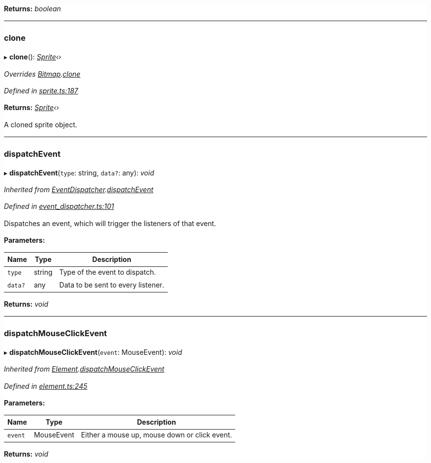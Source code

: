 **Returns:** *boolean*

___

###  clone

▸ **clone**(): *[Sprite](game.sprite.md)‹›*

*Overrides [Bitmap](game.bitmap.md).[clone](game.bitmap.md#clone)*

*Defined in [sprite.ts:187](https://github.com/noobiept/game_engine/blob/625c324/source/sprite.ts#L187)*

**Returns:** *[Sprite](game.sprite.md)‹›*

A cloned sprite object.

___

###  dispatchEvent

▸ **dispatchEvent**(`type`: string, `data?`: any): *void*

*Inherited from [EventDispatcher](game.eventdispatcher.md).[dispatchEvent](game.eventdispatcher.md#dispatchevent)*

*Defined in [event_dispatcher.ts:101](https://github.com/noobiept/game_engine/blob/625c324/source/event_dispatcher.ts#L101)*

Dispatches an event, which will trigger the listeners of that event.

**Parameters:**

Name | Type | Description |
------ | ------ | ------ |
`type` | string | Type of the event to dispatch. |
`data?` | any | Data to be sent to every listener.  |

**Returns:** *void*

___

###  dispatchMouseClickEvent

▸ **dispatchMouseClickEvent**(`event`: MouseEvent): *void*

*Inherited from [Element](game.element.md).[dispatchMouseClickEvent](game.element.md#dispatchmouseclickevent)*

*Defined in [element.ts:245](https://github.com/noobiept/game_engine/blob/625c324/source/element.ts#L245)*

**Parameters:**

Name | Type | Description |
------ | ------ | ------ |
`event` | MouseEvent | Either a mouse up, mouse down or click event.  |

**Returns:** *void*
